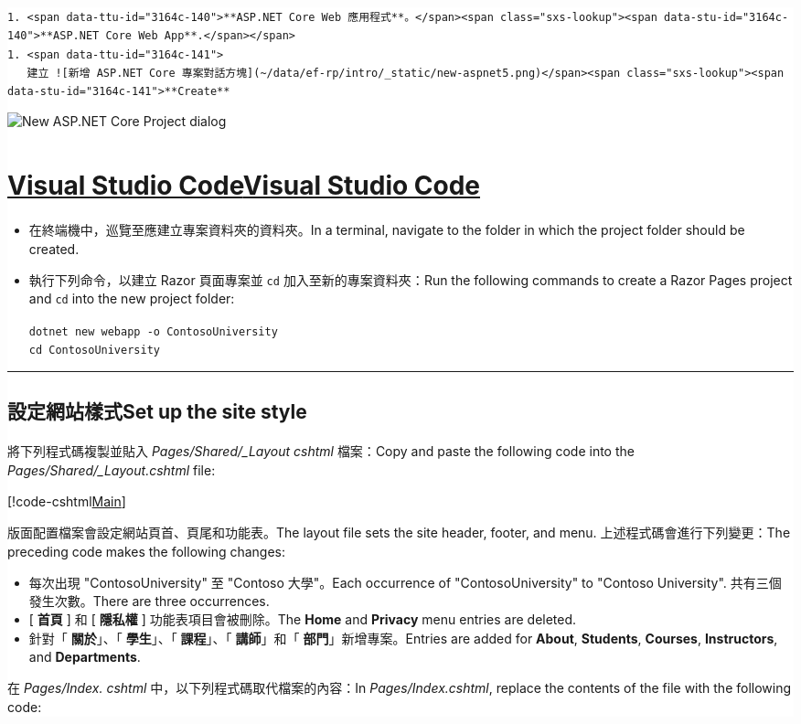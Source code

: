    1. <span data-ttu-id="3164c-140">**ASP.NET Core Web 應用程式**。</span><span class="sxs-lookup"><span data-stu-id="3164c-140">**ASP.NET Core Web App**.</span></span>
    1. <span data-ttu-id="3164c-141"> 
       建立 ![新增 ASP.NET Core 專案對話方塊](~/data/ef-rp/intro/_static/new-aspnet5.png)</span><span class="sxs-lookup"><span data-stu-id="3164c-141">**Create**
![New ASP.NET Core Project dialog](~/data/ef-rp/intro/_static/new-aspnet5.png)</span></span>
    
# <a name="visual-studio-code"></a>[<span data-ttu-id="3164c-142">Visual Studio Code</span><span class="sxs-lookup"><span data-stu-id="3164c-142">Visual Studio Code</span></span>](#tab/visual-studio-code)

* <span data-ttu-id="3164c-143">在終端機中，巡覽至應建立專案資料夾的資料夾。</span><span class="sxs-lookup"><span data-stu-id="3164c-143">In a terminal, navigate to the folder in which the project folder should be created.</span></span>
* <span data-ttu-id="3164c-144">執行下列命令，以建立 Razor 頁面專案並 `cd` 加入至新的專案資料夾：</span><span class="sxs-lookup"><span data-stu-id="3164c-144">Run the following commands to create a Razor Pages project and `cd` into the new project folder:</span></span>

  ```dotnetcli
  dotnet new webapp -o ContosoUniversity
  cd ContosoUniversity  
  ```

---

## <a name="set-up-the-site-style"></a><span data-ttu-id="3164c-145">設定網站樣式</span><span class="sxs-lookup"><span data-stu-id="3164c-145">Set up the site style</span></span>

<span data-ttu-id="3164c-146">將下列程式碼複製並貼入 *Pages/Shared/_Layout cshtml* 檔案：</span><span class="sxs-lookup"><span data-stu-id="3164c-146">Copy and paste the following code into the *Pages/Shared/_Layout.cshtml* file:</span></span>

[!code-cshtml[Main](intro/samples/cu50/Pages/Shared/_Layout.cshtml?highlight=6,14,21-35,49)]

<span data-ttu-id="3164c-147">版面配置檔案會設定網站頁首、頁尾和功能表。</span><span class="sxs-lookup"><span data-stu-id="3164c-147">The layout file sets the site header, footer, and menu.</span></span> <span data-ttu-id="3164c-148">上述程式碼會進行下列變更：</span><span class="sxs-lookup"><span data-stu-id="3164c-148">The preceding code makes the following changes:</span></span>

* <span data-ttu-id="3164c-149">每次出現 "ContosoUniversity" 至 "Contoso 大學"。</span><span class="sxs-lookup"><span data-stu-id="3164c-149">Each occurrence of "ContosoUniversity" to "Contoso University".</span></span> <span data-ttu-id="3164c-150">共有三個發生次數。</span><span class="sxs-lookup"><span data-stu-id="3164c-150">There are three occurrences.</span></span>
* <span data-ttu-id="3164c-151">[ **首頁** ] 和 [ **隱私權** ] 功能表項目會被刪除。</span><span class="sxs-lookup"><span data-stu-id="3164c-151">The **Home** and **Privacy** menu entries are deleted.</span></span>
* <span data-ttu-id="3164c-152">針對「 **關於**」、「 **學生**」、「 **課程**」、「 **講師**」和「 **部門**」新增專案。</span><span class="sxs-lookup"><span data-stu-id="3164c-152">Entries are added for **About**, **Students**, **Courses**, **Instructors**, and **Departments**.</span></span>

<span data-ttu-id="3164c-153">在 *Pages/Index. cshtml* 中，以下列程式碼取代檔案的內容：</span><span class="sxs-lookup"><span data-stu-id="3164c-153">In *Pages/Index.cshtml*, replace the contents of the file with the following code:</span></span>
